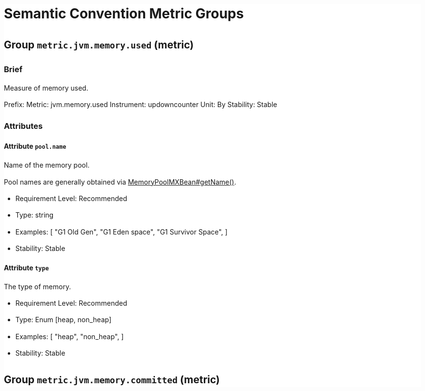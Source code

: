 # Semantic Convention Metric Groups


## Group `metric.jvm.memory.used` (metric)

### Brief

Measure of memory used.



Prefix: 
Metric: jvm.memory.used
Instrument: updowncounter
Unit: By
Stability: Stable

### Attributes


#### Attribute `pool.name`

Name of the memory pool.


Pool names are generally obtained via [MemoryPoolMXBean#getName()](https://docs.oracle.com/en/java/javase/11/docs/api/java.management/java/lang/management/MemoryPoolMXBean.html#getName()).

- Requirement Level: Recommended
  
- Type: string
- Examples: [
    "G1 Old Gen",
    "G1 Eden space",
    "G1 Survivor Space",
]
  
- Stability: Stable
  
  
#### Attribute `type`

The type of memory.


- Requirement Level: Recommended
  
- Type: Enum [heap, non_heap]
- Examples: [
    "heap",
    "non_heap",
]
  
- Stability: Stable
  
  
  
## Group `metric.jvm.memory.committed` (metric)
